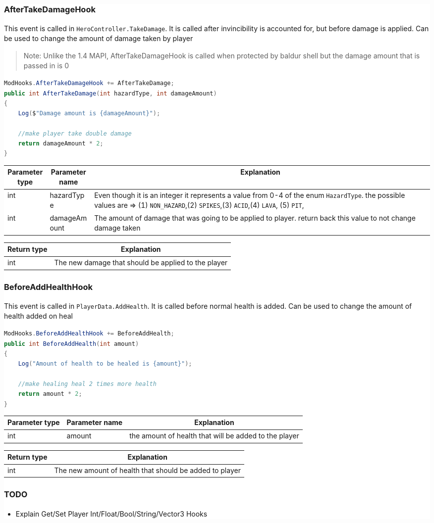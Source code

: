 ### AfterTakeDamageHook
This event is called in `HeroController.TakeDamage`. It is called after invincibility is accounted for, but before damage is applied. Can be used to change the amount of damage taken by player
> Note: Unlike the 1.4 MAPI, AfterTakeDamageHook is called when protected by baldur shell but the damage amount that is passed in is 0
```cs
ModHooks.AfterTakeDamageHook += AfterTakeDamage;
public int AfterTakeDamage(int hazardType, int damageAmount)
{
    Log($"Damage amount is {damageAmount}");
    
    //make player take double damage
    return damageAmount * 2;
}
```
| Parameter type | Parameter name | Explanation                                                                                                                                                                      |
|----------------|----------------|----------------------------------------------------------------------------------------------------------------------------------------------------------------------------------|
| int            | hazardType     | Even though it is an integer it represents a value from 0-4 of the enum `HazardType`. the possible values are => (1) `NON_HAZARD`,(2) `SPIKES`,(3) `ACID`,(4) `LAVA`, (5) `PIT`, |
| int            | damageAmount   | The amount of damage that was going to be applied to player. return back this value to not change damage taken                                                                   |

| Return type | Explanation                                         |
|-------------|-----------------------------------------------------|
| int         | The new damage that should be applied to the player |


### BeforeAddHealthHook
This event is called in `PlayerData.AddHealth`. It is called before normal health is added. Can be used to change the amount of health added on heal
```cs
ModHooks.BeforeAddHealthHook += BeforeAddHealth;
public int BeforeAddHealth(int amount)
{
    Log("Amount of health to be healed is {amount}");
    
    //make healing heal 2 times more health
    return amount * 2;
}
```
| Parameter type | Parameter name | Explanation                                           |
|----------------|----------------|-------------------------------------------------------|
| int            | amount         | the amount of health that will be added to the player |

| Return type | Explanation                                             |
|-------------|---------------------------------------------------------|
| int         | The new amount of health that should be added to player |

### TODO
- Explain Get/Set Player Int/Float/Bool/String/Vector3 Hooks
